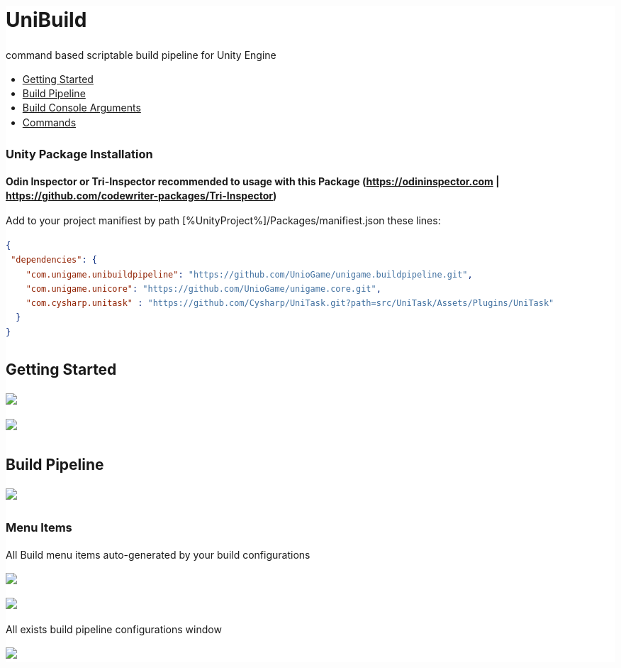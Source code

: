 # UniBuild

command based scriptable build pipeline for Unity Engine

- [Getting Started](#getting-started)
- [Build Pipeline](#build-pipeline)
- [Build Console Arguments](#build-console-arguments)
- [Commands](#commands)

### Unity Package Installation

**Odin Inspector or Tri-Inspector recommended to usage with this Package (https://odininspector.com | https://github.com/codewriter-packages/Tri-Inspector)**

Add to your project manifiest by path [%UnityProject%]/Packages/manifiest.json these lines:

```json
{
 "dependencies": {
    "com.unigame.unibuildpipeline": "https://github.com/UnioGame/unigame.buildpipeline.git",
    "com.unigame.unicore": "https://github.com/UnioGame/unigame.core.git",
    "com.cysharp.unitask" : "https://github.com/Cysharp/UniTask.git?path=src/UniTask/Assets/Plugins/UniTask"
  }
}
```

## Getting Started

![](https://github.com/UnioGame/UniGame.UniBuild/blob/master/GitAssets/unibuild6.png)

![](https://github.com/UnioGame/UniGame.UniBuild/blob/master/GitAssets/unibuild7.png)

## Build Pipeline

![](https://github.com/UnioGame/UniGame.UniBuild/blob/master/GitAssets/unibuild2.png)

### Menu Items

All Build menu items auto-generated by your build configurations

![](https://github.com/UnioGame/UniGame.UniBuild/blob/master/GitAssets/unibuild4.png)


![](https://github.com/UnioGame/UniGame.UniBuild/blob/master/GitAssets/unibuild5.png)


All exists build pipeline configurations window

![](https://github.com/UnioGame/UniGame.UniBuild/blob/master/GitAssets/unibuild3.png)

